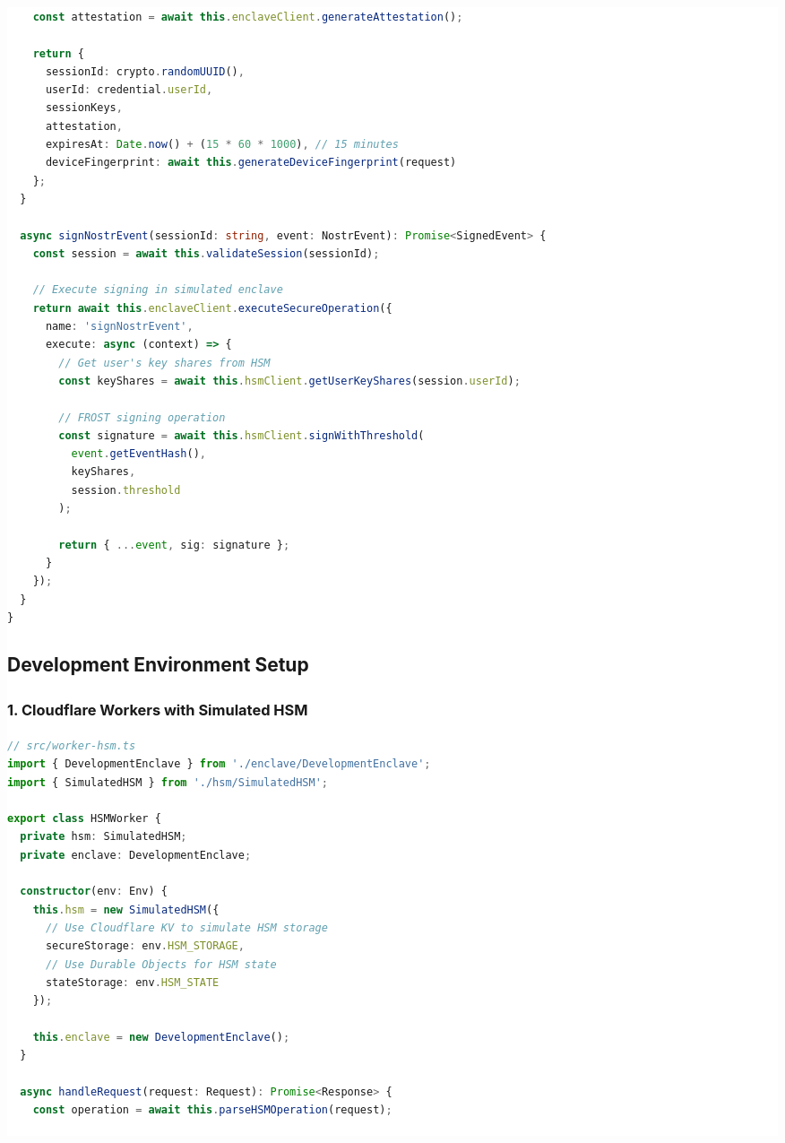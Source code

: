 ```typescript
    const attestation = await this.enclaveClient.generateAttestation();
    
    return {
      sessionId: crypto.randomUUID(),
      userId: credential.userId,
      sessionKeys,
      attestation,
      expiresAt: Date.now() + (15 * 60 * 1000), // 15 minutes
      deviceFingerprint: await this.generateDeviceFingerprint(request)
    };
  }
  
  async signNostrEvent(sessionId: string, event: NostrEvent): Promise<SignedEvent> {
    const session = await this.validateSession(sessionId);
    
    // Execute signing in simulated enclave
    return await this.enclaveClient.executeSecureOperation({
      name: 'signNostrEvent',
      execute: async (context) => {
        // Get user's key shares from HSM
        const keyShares = await this.hsmClient.getUserKeyShares(session.userId);
        
        // FROST signing operation
        const signature = await this.hsmClient.signWithThreshold(
          event.getEventHash(),
          keyShares,
          session.threshold
        );
        
        return { ...event, sig: signature };
      }
    });
  }
}
```

## Development Environment Setup

### 1. Cloudflare Workers with Simulated HSM

```typescript
// src/worker-hsm.ts
import { DevelopmentEnclave } from './enclave/DevelopmentEnclave';
import { SimulatedHSM } from './hsm/SimulatedHSM';

export class HSMWorker {
  private hsm: SimulatedHSM;
  private enclave: DevelopmentEnclave;
  
  constructor(env: Env) {
    this.hsm = new SimulatedHSM({
      // Use Cloudflare KV to simulate HSM storage
      secureStorage: env.HSM_STORAGE,
      // Use Durable Objects for HSM state
      stateStorage: env.HSM_STATE
    });
    
    this.enclave = new DevelopmentEnclave();
  }
  
  async handleRequest(request: Request): Promise<Response> {
    const operation = await this.parseHSMOperation(request);
    
```